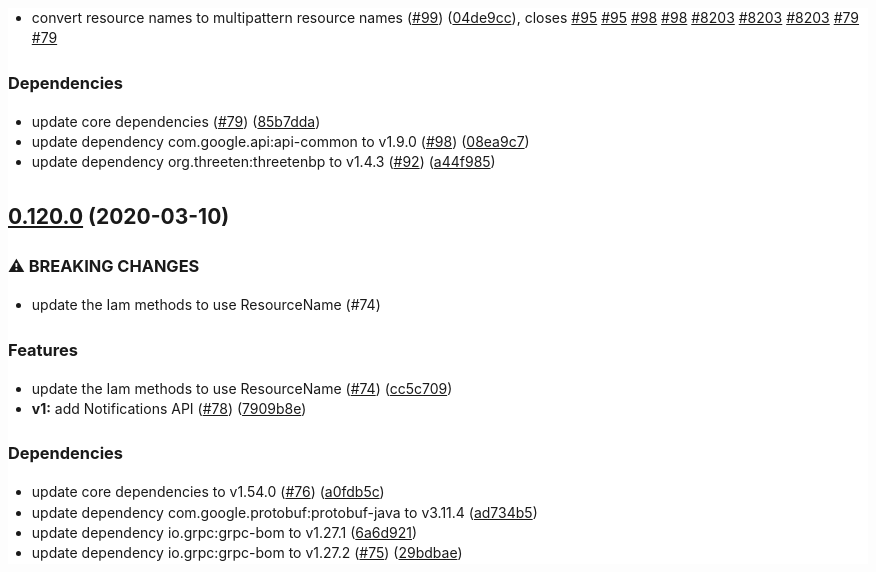 * convert resource names to multipattern resource names ([#99](https://www.github.com/googleapis/java-securitycenter/issues/99)) ([04de9cc](https://www.github.com/googleapis/java-securitycenter/commit/04de9cc1b6539b189729707ba527efe5653e0fe3)), closes [#95](https://www.github.com/googleapis/java-securitycenter/issues/95) [#95](https://www.github.com/googleapis/java-securitycenter/issues/95) [#98](https://www.github.com/googleapis/java-securitycenter/issues/98) [#98](https://www.github.com/googleapis/java-securitycenter/issues/98) [#8203](https://www.github.com/googleapis/java-securitycenter/issues/8203) [#8203](https://www.github.com/googleapis/java-securitycenter/issues/8203) [#8203](https://www.github.com/googleapis/java-securitycenter/issues/8203) [#79](https://www.github.com/googleapis/java-securitycenter/issues/79) [#79](https://www.github.com/googleapis/java-securitycenter/issues/79)


### Dependencies

* update core dependencies ([#79](https://www.github.com/googleapis/java-securitycenter/issues/79)) ([85b7dda](https://www.github.com/googleapis/java-securitycenter/commit/85b7dda6e29d5b8e761198858a0523535283f9aa))
* update dependency com.google.api:api-common to v1.9.0 ([#98](https://www.github.com/googleapis/java-securitycenter/issues/98)) ([08ea9c7](https://www.github.com/googleapis/java-securitycenter/commit/08ea9c703b2e4ea1e8e8d59fbdc70ca6cc2d8bf2))
* update dependency org.threeten:threetenbp to v1.4.3 ([#92](https://www.github.com/googleapis/java-securitycenter/issues/92)) ([a44f985](https://www.github.com/googleapis/java-securitycenter/commit/a44f985b089604ff4f6d6fcbe363f2a38a75fc73))

## [0.120.0](https://www.github.com/googleapis/java-securitycenter/compare/v0.119.0...v0.120.0) (2020-03-10)


### ⚠ BREAKING CHANGES

* update the Iam methods to use ResourceName (#74)

### Features

* update the Iam methods to use ResourceName ([#74](https://www.github.com/googleapis/java-securitycenter/issues/74)) ([cc5c709](https://www.github.com/googleapis/java-securitycenter/commit/cc5c709eb35228fe8093b611ef8ede4f2bf76f7c))
* **v1:** add Notifications API ([#78](https://www.github.com/googleapis/java-securitycenter/issues/78)) ([7909b8e](https://www.github.com/googleapis/java-securitycenter/commit/7909b8e59bbfcdf96512034298e9315e9603d2cd))


### Dependencies

* update core dependencies to v1.54.0 ([#76](https://www.github.com/googleapis/java-securitycenter/issues/76)) ([a0fdb5c](https://www.github.com/googleapis/java-securitycenter/commit/a0fdb5c96c17ceea535cf935b2e8d26052936a02))
* update dependency com.google.protobuf:protobuf-java to v3.11.4 ([ad734b5](https://www.github.com/googleapis/java-securitycenter/commit/ad734b57d316e70f338069912ca1bc3599935f24))
* update dependency io.grpc:grpc-bom to v1.27.1 ([6a6d921](https://www.github.com/googleapis/java-securitycenter/commit/6a6d9214f86d63058360d55cf511cd29c398d77b))
* update dependency io.grpc:grpc-bom to v1.27.2 ([#75](https://www.github.com/googleapis/java-securitycenter/issues/75)) ([29bdbae](https://www.github.com/googleapis/java-securitycenter/commit/29bdbae5c7c7227a3364f2239dcc52d48c7b8e50))
